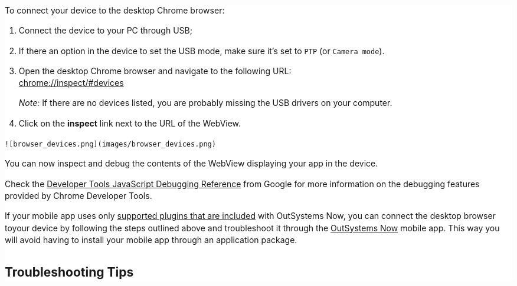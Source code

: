 To connect your device to the desktop Chrome browser:

  1. Connect the device to your PC through USB; 
  2. If there an option in the device to set the USB mode, make sure it’s set to `PTP` (or `Camera mode`). 
  3. Open the desktop Chrome browser and navigate to the following URL:  
  [chrome://inspect/#devices](<chrome://inspect/#devices>) 
  
     _Note:_ If there are no devices listed, you are probably missing the USB
drivers on your computer.  

  4. Click on the **inspect** link next to the URL of the WebView.  
  
    ![browser_devices.png](images/browser_devices.png)

You can now inspect and debug the contents of the WebView displaying your app
in the device.

Check the [Developer Tools JavaScript Debugging Reference](<https://developers.google.com/web/tools/chrome-devtools/javascript/reference>) from Google for more information on the debugging features provided by Chrome Developer Tools.

If your mobile app uses only [supported plugins that are included](<../../extensibility-and-integration/mobile-plugins/intro.md#Supported_Plugins>) with OutSystems Now, you can connect the desktop browser toyour device by following the steps outlined above and troubleshoot it through the [OutSystems Now](<../../deliver-mobile/preview-your-mobile-app-in-the-device-using-outsystems-now.md>) mobile app. This way you will avoid having to install your mobile app through an application package.

## Troubleshooting Tips
